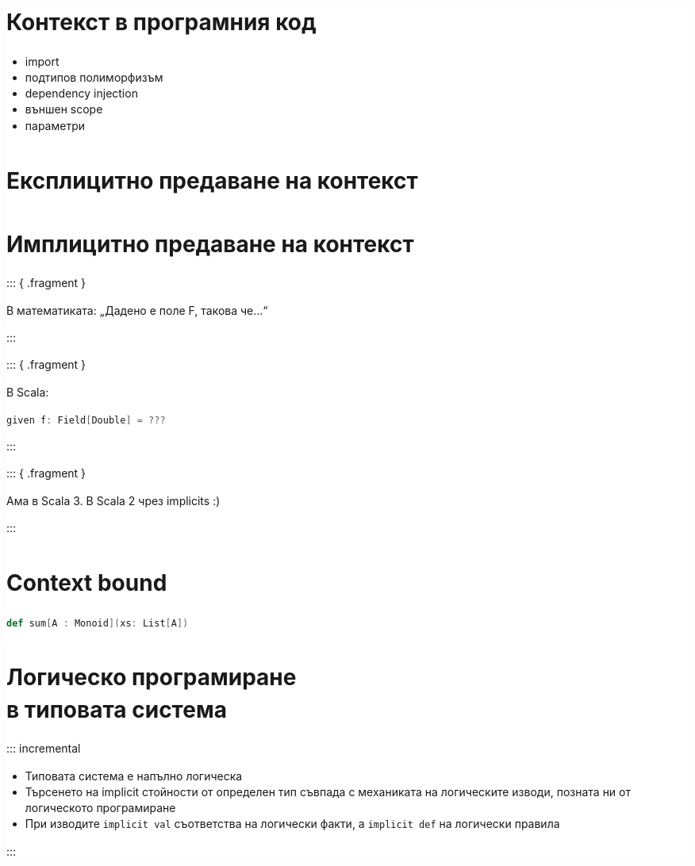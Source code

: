 # Контекст в програмния код

* import
* подтипов полиморфизъм
* dependency injection
* външен scope
* параметри

# Експлицитно предаване на контекст

# Имплицитно предаване на контекст

::: { .fragment }

В математиката: „Дадено е поле F, такова че...“

:::

::: { .fragment }

В Scala:

```scala
given f: Field[Double] = ???
```

:::

::: { .fragment }

Ама в Scala 3. В Scala 2 чрез implicits :)

:::

# Context bound

```scala
def sum[A : Monoid](xs: List[A])
```

# Логическо програмиране<br />в типовата система

::: incremental

* Типовата система е напълно логическа
* Търсенето на implicit стойности от определен тип съвпада с механиката на логическите изводи, позната ни от логическото програмиране
* При изводите `implicit val` съответства на логически факти, а `implicit def` на логически правила 

:::

#
